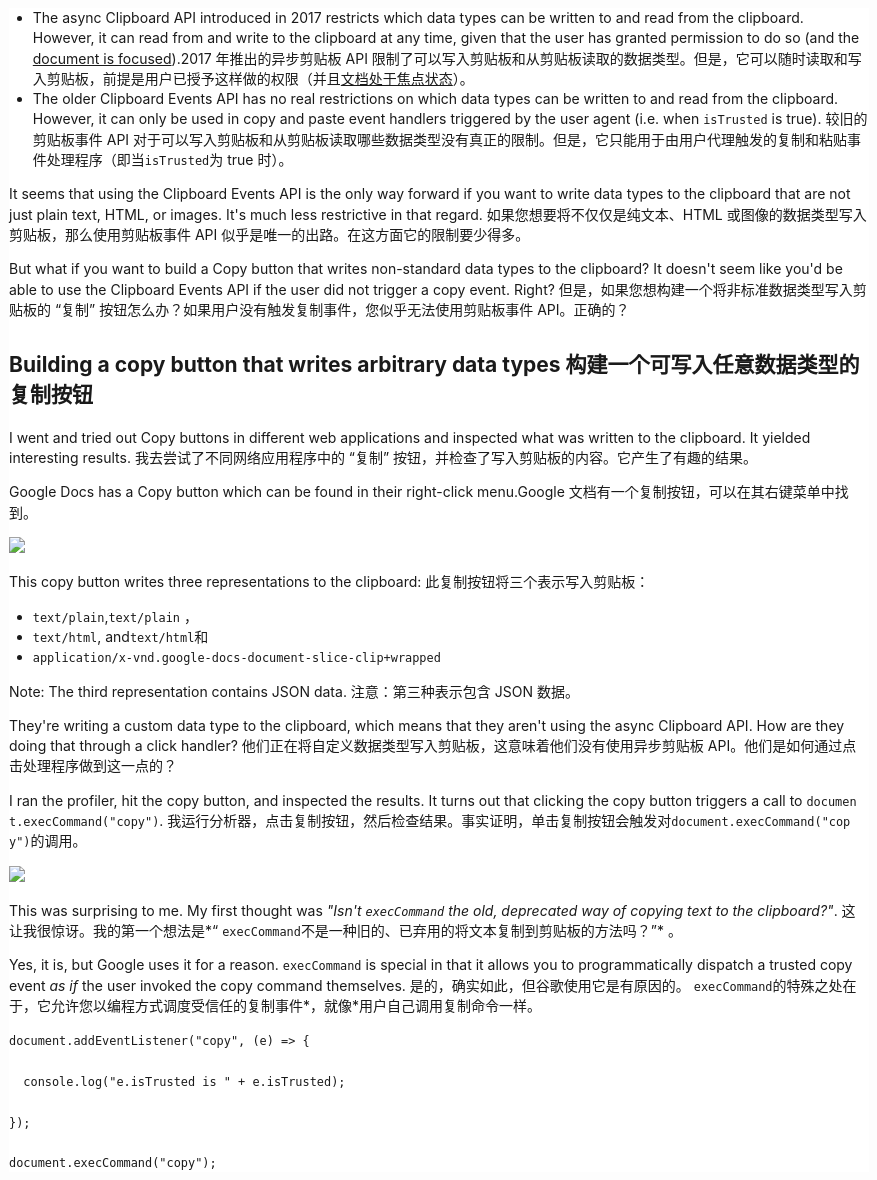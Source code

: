 * The async Clipboard API introduced in 2017 restricts which data types can be written to and read from the clipboard. However, it can read from and write to the clipboard at any time, given that the user has granted permission to do so (and the [document is focused](https://www.w3.org/TR/clipboard-apis/#privacy-async)).2017 年推出的异步剪贴板 API 限制了可以写入剪贴板和从剪贴板读取的数据类型。但是，它可以随时读取和写入剪贴板，前提是用户已授予这样做的权限（并且[文档处于焦点状态](https://www.w3.org/TR/clipboard-apis/#privacy-async)）。
* The older Clipboard Events API has no real restrictions on which data types can be written to and read from the clipboard. However, it can only be used in copy and paste event handlers triggered by the user agent (i.e. when `isTrusted` is true). 较旧的剪贴板事件 API 对于可以写入剪贴板和从剪贴板读取哪些数据类型没有真正的限制。但是，它只能用于由用户代理触发的复制和粘贴事件处理程序（即当`isTrusted`为 true 时）。

It seems that using the Clipboard Events API is the only way forward if you want to write data types to the clipboard that are not just plain text, HTML, or images. It's much less restrictive in that regard. 如果您想要将不仅仅是纯文本、HTML 或图像的数据类型写入剪贴板，那么使用剪贴板事件 API 似乎是唯一的出路。在这方面它的限制要少得多。

But what if you want to build a Copy button that writes non-standard data types to the clipboard? It doesn't seem like you'd be able to use the Clipboard Events API if the user did not trigger a copy event. Right? 但是，如果您想构建一个将非标准数据类型写入剪贴板的 “复制” 按钮怎么办？如果用户没有触发复制事件，您似乎无法使用剪贴板事件 API。正确的？

## Building a copy button that writes arbitrary data types 构建一个可写入任意数据类型的复制按钮

I went and tried out Copy buttons in different web applications and inspected what was written to the clipboard. It yielded interesting results. 我去尝试了不同网络应用程序中的 “复制” 按钮，并检查了写入剪贴板的内容。它产生了有趣的结果。

Google Docs has a Copy button which can be found in their right-click menu.Google 文档有一个复制按钮，可以在其右键菜单中找到。

![](https://alexharri.com/images/posts/clipboard/google-docs-copy-button.png)

This copy button writes three representations to the clipboard: 此复制按钮将三个表示写入剪贴板：

* `text/plain`,`text/plain` ，
* `text/html`, and`text/html`和
* `application/x-vnd.google-docs-document-slice-clip+wrapped`

Note: The third representation contains JSON data. 注意：第三种表示包含 JSON 数据。

They're writing a custom data type to the clipboard, which means that they aren't using the async Clipboard API. How are they doing that through a click handler? 他们正在将自定义数据类型写入剪贴板，这意味着他们没有使用异步剪贴板 API。他们是如何通过点击处理程序做到这一点的？

I ran the profiler, hit the copy button, and inspected the results. It turns out that clicking the copy button triggers a call to `document.execCommand("copy")`. 我运行分析器，点击复制按钮，然后检查结果。事实证明，单击复制按钮会触发对`document.execCommand("copy")`的调用。

![](https://alexharri.com/images/posts/clipboard/google-docs-exec-command.png)

This was surprising to me. My first thought was *"Isn't `execCommand` the old, deprecated way of copying text to the clipboard?"*. 这让我很惊讶。我的第一个想法是*“ `execCommand`不是一种旧的、已弃用的将文本复制到剪贴板的方法吗？”* 。

Yes, it is, but Google uses it for a reason. `execCommand` is special in that it allows you to programmatically dispatch a trusted copy event *as if* the user invoked the copy command themselves. 是的，确实如此，但谷歌使用它是有原因的。 `execCommand`的特殊之处在于，它允许您以编程方式调度受信任的复制事件*，就像*用户自己调用复制命令一样。

```
document.addEventListener("copy", (e) => {

  console.log("e.isTrusted is " + e.isTrusted);

});

document.execCommand("copy");
```
